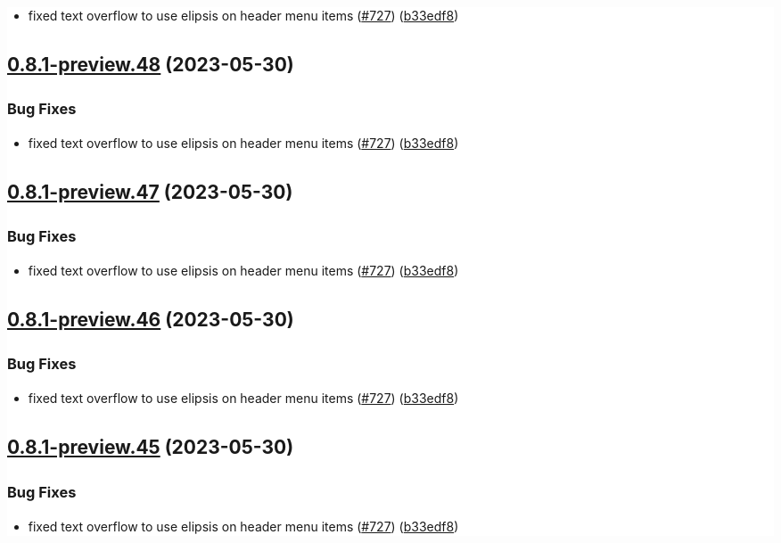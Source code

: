 * fixed text overflow to use elipsis on header menu items ([#727](https://github.com/ciscodesignsystems/magnetic-common-design-system/issues/727)) ([b33edf8](https://github.com/ciscodesignsystems/magnetic-common-design-system/commit/b33edf83c2206a78e9af98d6e089c54d26411de7))



## [0.8.1-preview.48](https://github.com/ciscodesignsystems/magnetic-common-design-system/compare/v0.8.0...v0.8.1-preview.48) (2023-05-30)


### Bug Fixes

* fixed text overflow to use elipsis on header menu items ([#727](https://github.com/ciscodesignsystems/magnetic-common-design-system/issues/727)) ([b33edf8](https://github.com/ciscodesignsystems/magnetic-common-design-system/commit/b33edf83c2206a78e9af98d6e089c54d26411de7))



## [0.8.1-preview.47](https://github.com/ciscodesignsystems/magnetic-common-design-system/compare/v0.8.0...v0.8.1-preview.47) (2023-05-30)


### Bug Fixes

* fixed text overflow to use elipsis on header menu items ([#727](https://github.com/ciscodesignsystems/magnetic-common-design-system/issues/727)) ([b33edf8](https://github.com/ciscodesignsystems/magnetic-common-design-system/commit/b33edf83c2206a78e9af98d6e089c54d26411de7))



## [0.8.1-preview.46](https://github.com/ciscodesignsystems/magnetic-common-design-system/compare/v0.8.0...v0.8.1-preview.46) (2023-05-30)


### Bug Fixes

* fixed text overflow to use elipsis on header menu items ([#727](https://github.com/ciscodesignsystems/magnetic-common-design-system/issues/727)) ([b33edf8](https://github.com/ciscodesignsystems/magnetic-common-design-system/commit/b33edf83c2206a78e9af98d6e089c54d26411de7))



## [0.8.1-preview.45](https://github.com/ciscodesignsystems/magnetic-common-design-system/compare/v0.8.0...v0.8.1-preview.45) (2023-05-30)


### Bug Fixes

* fixed text overflow to use elipsis on header menu items ([#727](https://github.com/ciscodesignsystems/magnetic-common-design-system/issues/727)) ([b33edf8](https://github.com/ciscodesignsystems/magnetic-common-design-system/commit/b33edf83c2206a78e9af98d6e089c54d26411de7))
